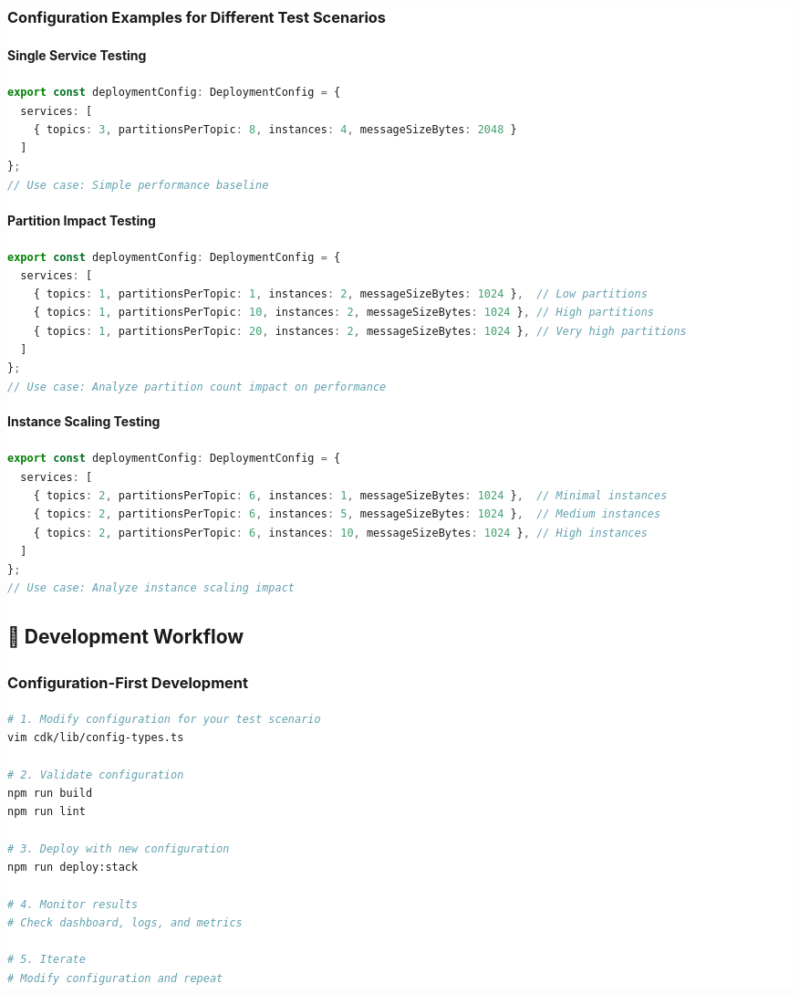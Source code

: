 ### **Configuration Examples for Different Test Scenarios**

#### **Single Service Testing**
```typescript
export const deploymentConfig: DeploymentConfig = {
  services: [
    { topics: 3, partitionsPerTopic: 8, instances: 4, messageSizeBytes: 2048 }
  ]
};
// Use case: Simple performance baseline
```

#### **Partition Impact Testing**
```typescript
export const deploymentConfig: DeploymentConfig = {
  services: [
    { topics: 1, partitionsPerTopic: 1, instances: 2, messageSizeBytes: 1024 },  // Low partitions
    { topics: 1, partitionsPerTopic: 10, instances: 2, messageSizeBytes: 1024 }, // High partitions
    { topics: 1, partitionsPerTopic: 20, instances: 2, messageSizeBytes: 1024 }, // Very high partitions
  ]
};
// Use case: Analyze partition count impact on performance
```

#### **Instance Scaling Testing**
```typescript
export const deploymentConfig: DeploymentConfig = {
  services: [
    { topics: 2, partitionsPerTopic: 6, instances: 1, messageSizeBytes: 1024 },  // Minimal instances
    { topics: 2, partitionsPerTopic: 6, instances: 5, messageSizeBytes: 1024 },  // Medium instances
    { topics: 2, partitionsPerTopic: 6, instances: 10, messageSizeBytes: 1024 }, // High instances
  ]
};
// Use case: Analyze instance scaling impact
```

## 🔄 **Development Workflow**

### **Configuration-First Development**
```bash
# 1. Modify configuration for your test scenario
vim cdk/lib/config-types.ts

# 2. Validate configuration
npm run build
npm run lint

# 3. Deploy with new configuration
npm run deploy:stack

# 4. Monitor results
# Check dashboard, logs, and metrics

# 5. Iterate
# Modify configuration and repeat
```
